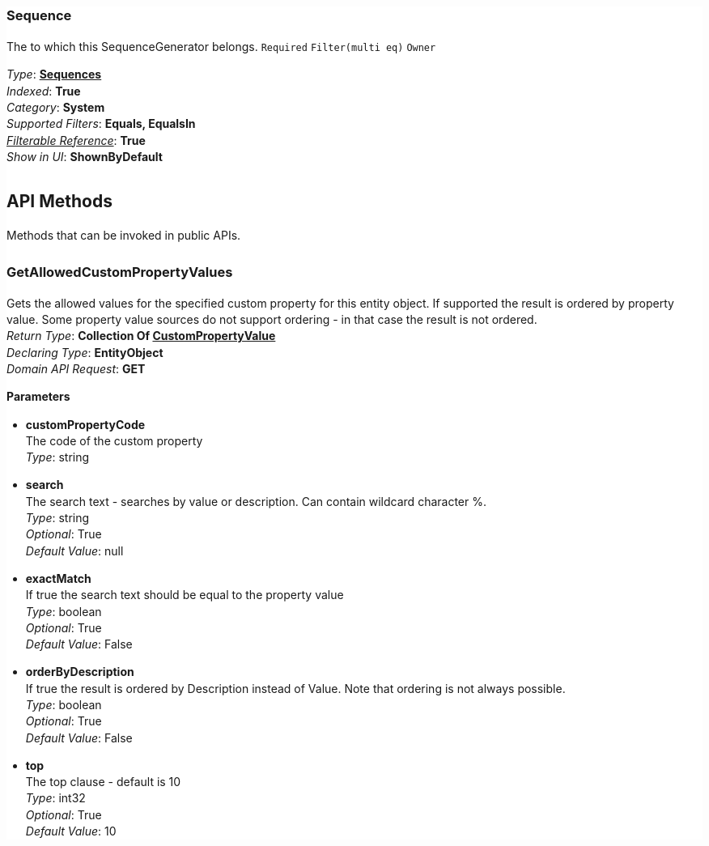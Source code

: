 ### Sequence

The <see cref="Sequence"/> to which this SequenceGenerator belongs. `Required` `Filter(multi eq)` `Owner`

_Type_: **[Sequences](Systems.Documents.Sequences.md)**  
_Indexed_: **True**  
_Category_: **System**  
_Supported Filters_: **Equals, EqualsIn**  
_[Filterable Reference](https://docs.erp.net/dev/domain-api/filterable-references.html)_: **True**  
_Show in UI_: **ShownByDefault**  


## API Methods

Methods that can be invoked in public APIs.

### GetAllowedCustomPropertyValues

Gets the allowed values for the specified custom property for this entity object.              If supported the result is ordered by property value. Some property value sources do not support ordering - in that case the result is not ordered.  
_Return Type_: **Collection Of [CustomPropertyValue](../data-types.md#systems.bpm.custompropertyvalue)**  
_Declaring Type_: **EntityObject**  
_Domain API Request_: **GET**  

**Parameters**  
  * **customPropertyCode**  
    The code of the custom property  
    _Type_: string  

  * **search**  
    The search text - searches by value or description. Can contain wildcard character %.  
    _Type_: string  
     _Optional_: True  
    _Default Value_: null  

  * **exactMatch**  
    If true the search text should be equal to the property value  
    _Type_: boolean  
     _Optional_: True  
    _Default Value_: False  

  * **orderByDescription**  
    If true the result is ordered by Description instead of Value. Note that ordering is not always possible.  
    _Type_: boolean  
     _Optional_: True  
    _Default Value_: False  

  * **top**  
    The top clause - default is 10  
    _Type_: int32  
     _Optional_: True  
    _Default Value_: 10  
